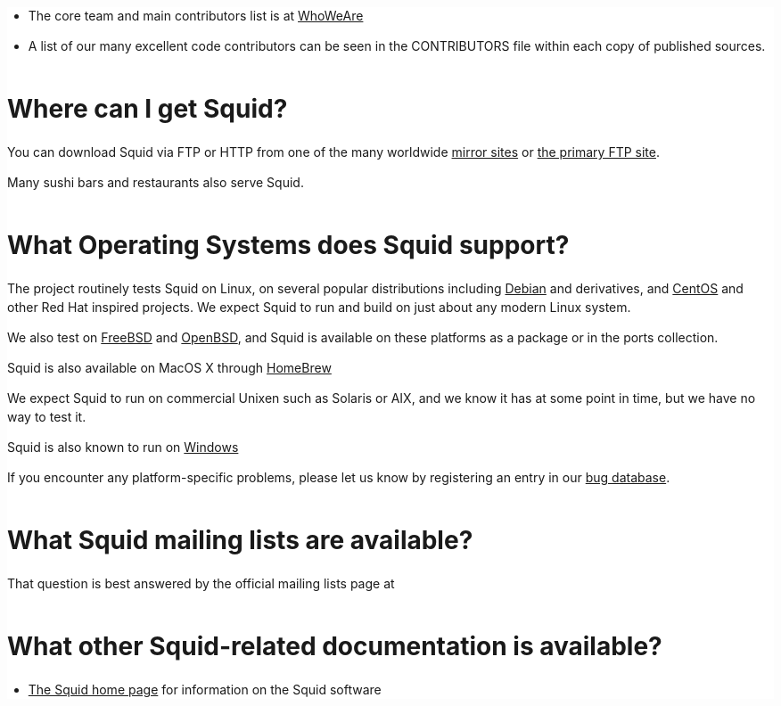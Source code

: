   - The core team and main contributors list is at
    [WhoWeAre](https://wiki.squid-cache.org/action/show/SquidFaq/AboutSquid/WhoWeAre#)

  - A list of our many excellent code contributors can be seen in the
    CONTRIBUTORS file within each copy of published sources.

# Where can I get Squid?

You can download Squid via FTP or HTTP from one of the many worldwide
[mirror sites](http://www.squid-cache.org/Download/mirrors.html) or [the
primary FTP site](ftp://ftp.squid-cache.org/pub/).

Many sushi bars and restaurants also serve Squid.

# What Operating Systems does Squid support?

The project routinely tests Squid on Linux, on several popular
distributions including [Debian](http://www.debian.org/) and
derivatives, and
[CentOS](https://wiki.squid-cache.org/action/show/SquidFaq/AboutSquid/KnowledgeBase/CentOS#)
and other Red Hat inspired projects. We expect Squid to run and build on
just about any modern Linux system.

We also test on
[FreeBSD](https://wiki.squid-cache.org/action/show/SquidFaq/AboutSquid/KnowledgeBase/FreeBSD#)
and
[OpenBSD](https://wiki.squid-cache.org/action/show/SquidFaq/AboutSquid/KnowledgeBase/OpenBsd#),
and Squid is available on these platforms as a package or in the ports
collection.

Squid is also available on MacOS X through [HomeBrew](https://brew.sh/)

We expect Squid to run on commercial Unixen such as Solaris or AIX, and
we know it has at some point in time, but we have no way to test it.

Squid is also known to run on
[Windows](https://wiki.squid-cache.org/action/show/SquidFaq/AboutSquid/KnowledgeBase/Windows#)

If you encounter any platform-specific problems, please let us know by
registering an entry in our [bug
database](http://bugs.squid-cache.org/).

# What Squid mailing lists are available?

That question is best answered by the official mailing lists page at
[](http://www.squid-cache.org/Support/mailing-lists.html)

# What other Squid-related documentation is available?

  - [The Squid home page](http://www.squid-cache.org/) for information
    on the Squid software
